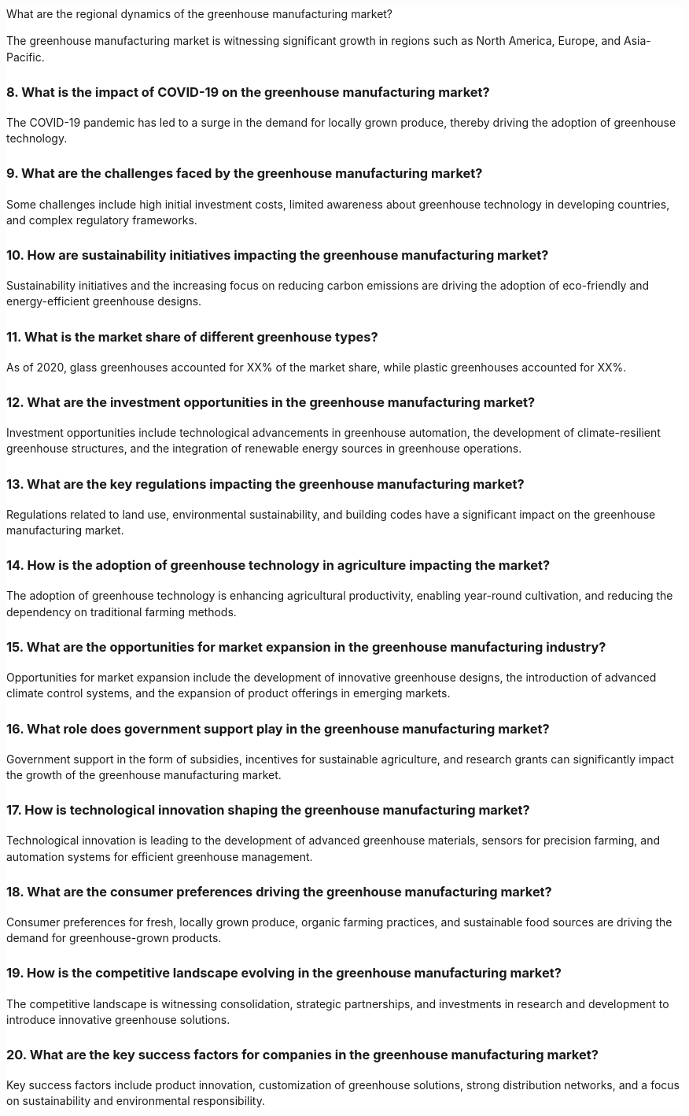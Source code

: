 What are the regional dynamics of the greenhouse manufacturing market?</h3><p>The greenhouse manufacturing market is witnessing significant growth in regions such as North America, Europe, and Asia-Pacific.</p><h3>8. What is the impact of COVID-19 on the greenhouse manufacturing market?</h3><p>The COVID-19 pandemic has led to a surge in the demand for locally grown produce, thereby driving the adoption of greenhouse technology.</p><h3>9. What are the challenges faced by the greenhouse manufacturing market?</h3><p>Some challenges include high initial investment costs, limited awareness about greenhouse technology in developing countries, and complex regulatory frameworks.</p><h3>10. How are sustainability initiatives impacting the greenhouse manufacturing market?</h3><p>Sustainability initiatives and the increasing focus on reducing carbon emissions are driving the adoption of eco-friendly and energy-efficient greenhouse designs.</p><h3>11. What is the market share of different greenhouse types?</h3><p>As of 2020, glass greenhouses accounted for XX% of the market share, while plastic greenhouses accounted for XX%.</p><h3>12. What are the investment opportunities in the greenhouse manufacturing market?</h3><p>Investment opportunities include technological advancements in greenhouse automation, the development of climate-resilient greenhouse structures, and the integration of renewable energy sources in greenhouse operations.</p><h3>13. What are the key regulations impacting the greenhouse manufacturing market?</h3><p>Regulations related to land use, environmental sustainability, and building codes have a significant impact on the greenhouse manufacturing market.</p><h3>14. How is the adoption of greenhouse technology in agriculture impacting the market?</h3><p>The adoption of greenhouse technology is enhancing agricultural productivity, enabling year-round cultivation, and reducing the dependency on traditional farming methods.</p><h3>15. What are the opportunities for market expansion in the greenhouse manufacturing industry?</h3><p>Opportunities for market expansion include the development of innovative greenhouse designs, the introduction of advanced climate control systems, and the expansion of product offerings in emerging markets.</p><h3>16. What role does government support play in the greenhouse manufacturing market?</h3><p>Government support in the form of subsidies, incentives for sustainable agriculture, and research grants can significantly impact the growth of the greenhouse manufacturing market.</p><h3>17. How is technological innovation shaping the greenhouse manufacturing market?</h3><p>Technological innovation is leading to the development of advanced greenhouse materials, sensors for precision farming, and automation systems for efficient greenhouse management.</p><h3>18. What are the consumer preferences driving the greenhouse manufacturing market?</h3><p>Consumer preferences for fresh, locally grown produce, organic farming practices, and sustainable food sources are driving the demand for greenhouse-grown products.</p><h3>19. How is the competitive landscape evolving in the greenhouse manufacturing market?</h3><p>The competitive landscape is witnessing consolidation, strategic partnerships, and investments in research and development to introduce innovative greenhouse solutions.</p><h3>20. What are the key success factors for companies in the greenhouse manufacturing market?</h3><p>Key success factors include product innovation, customization of greenhouse solutions, strong distribution networks, and a focus on sustainability and environmental responsibility.</p></body></html></strong></p>
